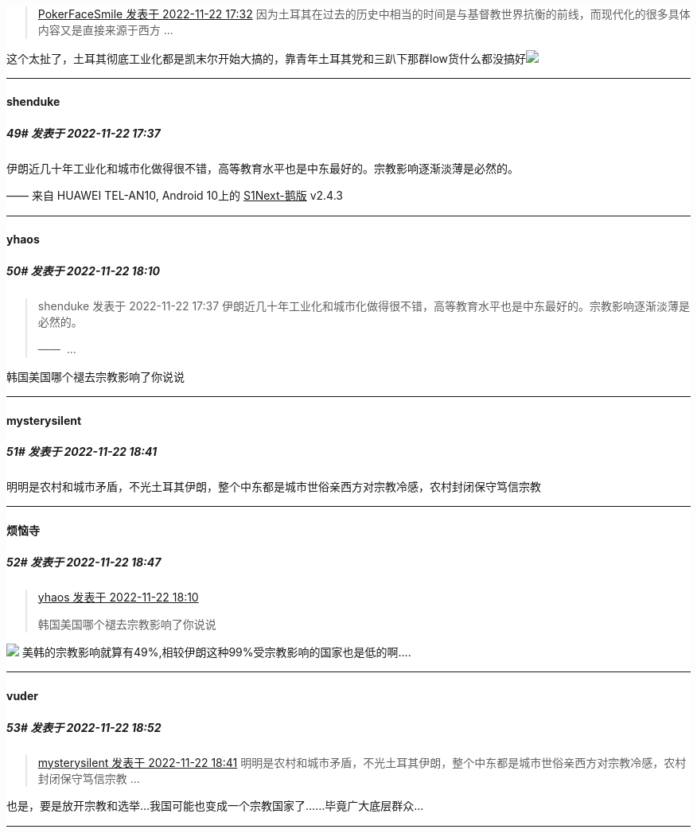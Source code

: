 <blockquote><a href="httphttps://bbs.saraba1st.com/2b/forum.php?mod=redirect&amp;goto=findpost&amp;pid=58556450&amp;ptid=2106321" target="_blank">PokerFaceSmile 发表于 2022-11-22 17:32</a>
因为土耳其在过去的历史中相当的时间是与基督教世界抗衡的前线，而现代化的很多具体内容又是直接来源于西方 ...</blockquote>
这个太扯了，土耳其彻底工业化都是凯末尔开始大搞的，靠青年土耳其党和三趴下那群low货什么都没搞好<img src="https://static.saraba1st.com/image/smiley/face2017/025.png" referrerpolicy="no-referrer">

*****

####  shenduke  
##### 49#       发表于 2022-11-22 17:37

伊朗近几十年工业化和城市化做得很不错，高等教育水平也是中东最好的。宗教影响逐渐淡薄是必然的。

—— 来自 HUAWEI TEL-AN10, Android 10上的 [S1Next-鹅版](https://github.com/ykrank/S1-Next/releases) v2.4.3

*****

####  yhaos  
##### 50#       发表于 2022-11-22 18:10

<blockquote>shenduke 发表于 2022-11-22 17:37
伊朗近几十年工业化和城市化做得很不错，高等教育水平也是中东最好的。宗教影响逐渐淡薄是必然的。

——  ...</blockquote>
韩国美国哪个褪去宗教影响了你说说

*****

####  mysterysilent  
##### 51#       发表于 2022-11-22 18:41

明明是农村和城市矛盾，不光土耳其伊朗，整个中东都是城市世俗亲西方对宗教冷感，农村封闭保守笃信宗教

*****

####  烦恼寺  
##### 52#       发表于 2022-11-22 18:47

<blockquote><a href="httphttps://bbs.saraba1st.com/2b/forum.php?mod=redirect&amp;goto=findpost&amp;pid=58557055&amp;ptid=2106321" target="_blank">yhaos 发表于 2022-11-22 18:10</a>

韩国美国哪个褪去宗教影响了你说说</blockquote>
<img src="https://static.saraba1st.com/image/smiley/face2017/067.png" referrerpolicy="no-referrer"> 美韩的宗教影响就算有49%,相较伊朗这种99%受宗教影响的国家也是低的啊....

*****

####  vuder  
##### 53#       发表于 2022-11-22 18:52

<blockquote><a href="httphttps://bbs.saraba1st.com/2b/forum.php?mod=redirect&amp;goto=findpost&amp;pid=58557600&amp;ptid=2106321" target="_blank">mysterysilent 发表于 2022-11-22 18:41</a>
明明是农村和城市矛盾，不光土耳其伊朗，整个中东都是城市世俗亲西方对宗教冷感，农村封闭保守笃信宗教 ...</blockquote>
也是，要是放开宗教和选举…我国可能也变成一个宗教国家了……毕竟广大底层群众…

*****
